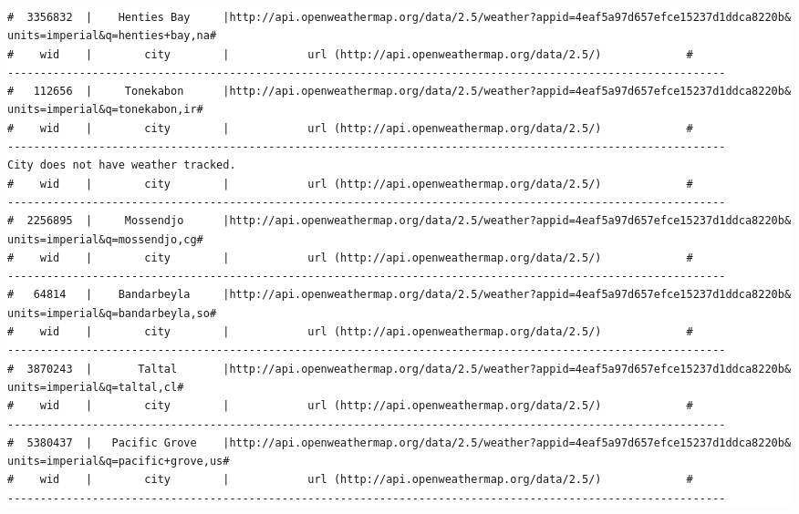     #  3356832  |    Henties Bay     |http://api.openweathermap.org/data/2.5/weather?appid=4eaf5a97d657efce15237d1ddca8220b&units=imperial&q=henties+bay,na#
    #    wid    |        city        |            url (http://api.openweathermap.org/data/2.5/)             #
    --------------------------------------------------------------------------------------------------------------
    #   112656  |     Tonekabon      |http://api.openweathermap.org/data/2.5/weather?appid=4eaf5a97d657efce15237d1ddca8220b&units=imperial&q=tonekabon,ir#
    #    wid    |        city        |            url (http://api.openweathermap.org/data/2.5/)             #
    --------------------------------------------------------------------------------------------------------------
    City does not have weather tracked.
    #    wid    |        city        |            url (http://api.openweathermap.org/data/2.5/)             #
    --------------------------------------------------------------------------------------------------------------
    #  2256895  |     Mossendjo      |http://api.openweathermap.org/data/2.5/weather?appid=4eaf5a97d657efce15237d1ddca8220b&units=imperial&q=mossendjo,cg#
    #    wid    |        city        |            url (http://api.openweathermap.org/data/2.5/)             #
    --------------------------------------------------------------------------------------------------------------
    #   64814   |    Bandarbeyla     |http://api.openweathermap.org/data/2.5/weather?appid=4eaf5a97d657efce15237d1ddca8220b&units=imperial&q=bandarbeyla,so#
    #    wid    |        city        |            url (http://api.openweathermap.org/data/2.5/)             #
    --------------------------------------------------------------------------------------------------------------
    #  3870243  |       Taltal       |http://api.openweathermap.org/data/2.5/weather?appid=4eaf5a97d657efce15237d1ddca8220b&units=imperial&q=taltal,cl#
    #    wid    |        city        |            url (http://api.openweathermap.org/data/2.5/)             #
    --------------------------------------------------------------------------------------------------------------
    #  5380437  |   Pacific Grove    |http://api.openweathermap.org/data/2.5/weather?appid=4eaf5a97d657efce15237d1ddca8220b&units=imperial&q=pacific+grove,us#
    #    wid    |        city        |            url (http://api.openweathermap.org/data/2.5/)             #
    --------------------------------------------------------------------------------------------------------------